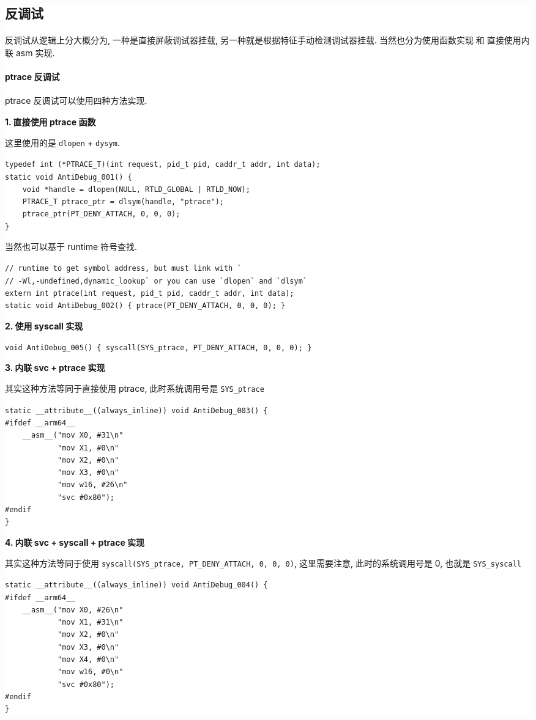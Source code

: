 ## 反调试

反调试从逻辑上分大概分为, 一种是直接屏蔽调试器挂载, 另一种就是根据特征手动检测调试器挂载. 当然也分为使用函数实现 和 直接使用内联 asm 实现.

#### ptrace 反调试

ptrace 反调试可以使用四种方法实现.

**1. 直接使用 ptrace 函数**

这里使用的是 `dlopen` + `dysym`.

```
typedef int (*PTRACE_T)(int request, pid_t pid, caddr_t addr, int data);
static void AntiDebug_001() {
    void *handle = dlopen(NULL, RTLD_GLOBAL | RTLD_NOW);
    PTRACE_T ptrace_ptr = dlsym(handle, "ptrace");
    ptrace_ptr(PT_DENY_ATTACH, 0, 0, 0);
}
```

当然也可以基于 runtime 符号查找.

```
// runtime to get symbol address, but must link with `
// -Wl,-undefined,dynamic_lookup` or you can use `dlopen` and `dlsym`
extern int ptrace(int request, pid_t pid, caddr_t addr, int data);
static void AntiDebug_002() { ptrace(PT_DENY_ATTACH, 0, 0, 0); }
```

**2. 使用 syscall 实现**

```
void AntiDebug_005() { syscall(SYS_ptrace, PT_DENY_ATTACH, 0, 0, 0); }
```

**3. 内联 svc + ptrace 实现**

其实这种方法等同于直接使用 ptrace, 此时系统调用号是 `SYS_ptrace`

```
static __attribute__((always_inline)) void AntiDebug_003() {
#ifdef __arm64__
    __asm__("mov X0, #31\n"
            "mov X1, #0\n"
            "mov X2, #0\n"
            "mov X3, #0\n"
            "mov w16, #26\n"
            "svc #0x80");
#endif
}
```

**4. 内联 svc + syscall + ptrace 实现**

其实这种方法等同于使用 `syscall(SYS_ptrace, PT_DENY_ATTACH, 0, 0, 0)`, 这里需要注意, 此时的系统调用号是 0, 也就是 `SYS_syscall`

```
static __attribute__((always_inline)) void AntiDebug_004() {
#ifdef __arm64__
    __asm__("mov X0, #26\n"
            "mov X1, #31\n"
            "mov X2, #0\n"
            "mov X3, #0\n"
            "mov X4, #0\n"
            "mov w16, #0\n"
            "svc #0x80");
#endif
}
```
